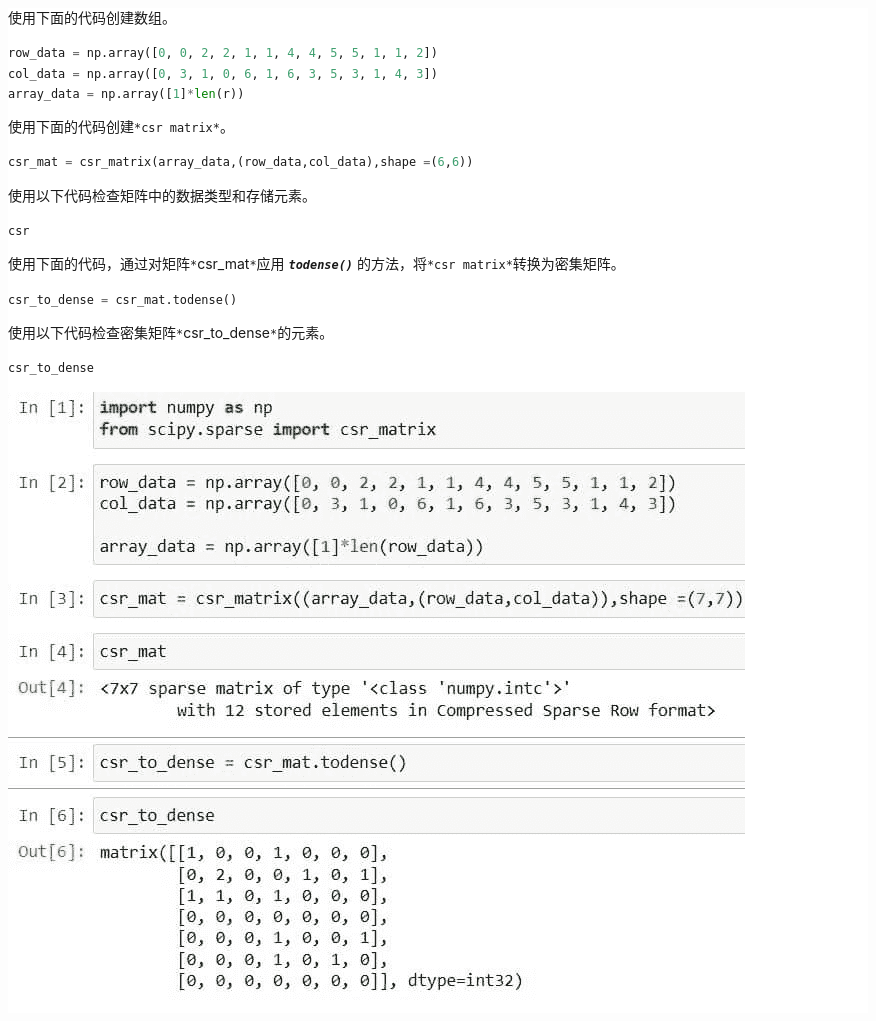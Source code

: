 使用下面的代码创建数组。

```py
row_data = np.array([0, 0, 2, 2, 1, 1, 4, 4, 5, 5, 1, 1, 2])
col_data = np.array([0, 3, 1, 0, 6, 1, 6, 3, 5, 3, 1, 4, 3])
array_data = np.array([1]*len(r))
```

使用下面的代码创建``*csr matrix*``。

```py
csr_mat = csr_matrix(array_data,(row_data,col_data),shape =(6,6))
```

使用以下代码检查矩阵中的数据类型和存储元素。

```py
csr
```

使用下面的代码，通过对矩阵`*`csr_mat`*`应用 ***`todense()`*** 的方法，将``*csr matrix*``转换为密集矩阵。

```py
csr_to_dense = csr_mat.todense()
```

使用以下代码检查密集矩阵`*`csr_to_dense`*`的元素。

```py
csr_to_dense
```

![Scipy Sparse to dense](img/148a389b146eeb38fd8007270e1b5f78.png "Scipy Sparse to dense")
